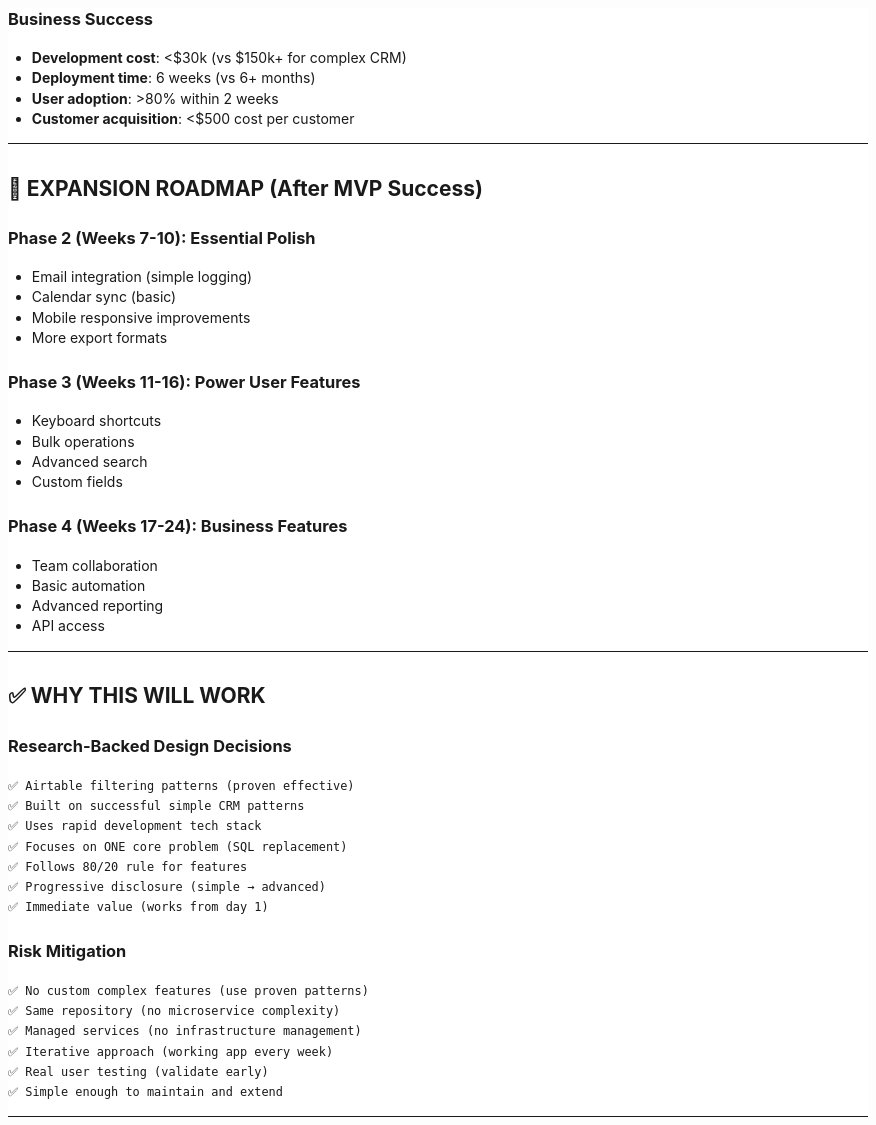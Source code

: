 ### Business Success
- **Development cost**: <$30k (vs $150k+ for complex CRM)
- **Deployment time**: 6 weeks (vs 6+ months)
- **User adoption**: >80% within 2 weeks
- **Customer acquisition**: <$500 cost per customer

---

## 🔄 **EXPANSION ROADMAP (After MVP Success)**

### Phase 2 (Weeks 7-10): Essential Polish
- Email integration (simple logging)
- Calendar sync (basic)
- Mobile responsive improvements
- More export formats

### Phase 3 (Weeks 11-16): Power User Features
- Keyboard shortcuts
- Bulk operations
- Advanced search
- Custom fields

### Phase 4 (Weeks 17-24): Business Features
- Team collaboration
- Basic automation
- Advanced reporting
- API access

---

## ✅ **WHY THIS WILL WORK**

### Research-Backed Design Decisions
```
✅ Airtable filtering patterns (proven effective)
✅ Built on successful simple CRM patterns
✅ Uses rapid development tech stack
✅ Focuses on ONE core problem (SQL replacement)
✅ Follows 80/20 rule for features
✅ Progressive disclosure (simple → advanced)
✅ Immediate value (works from day 1)
```

### Risk Mitigation
```
✅ No custom complex features (use proven patterns)
✅ Same repository (no microservice complexity)
✅ Managed services (no infrastructure management)
✅ Iterative approach (working app every week)
✅ Real user testing (validate early)
✅ Simple enough to maintain and extend
```

---